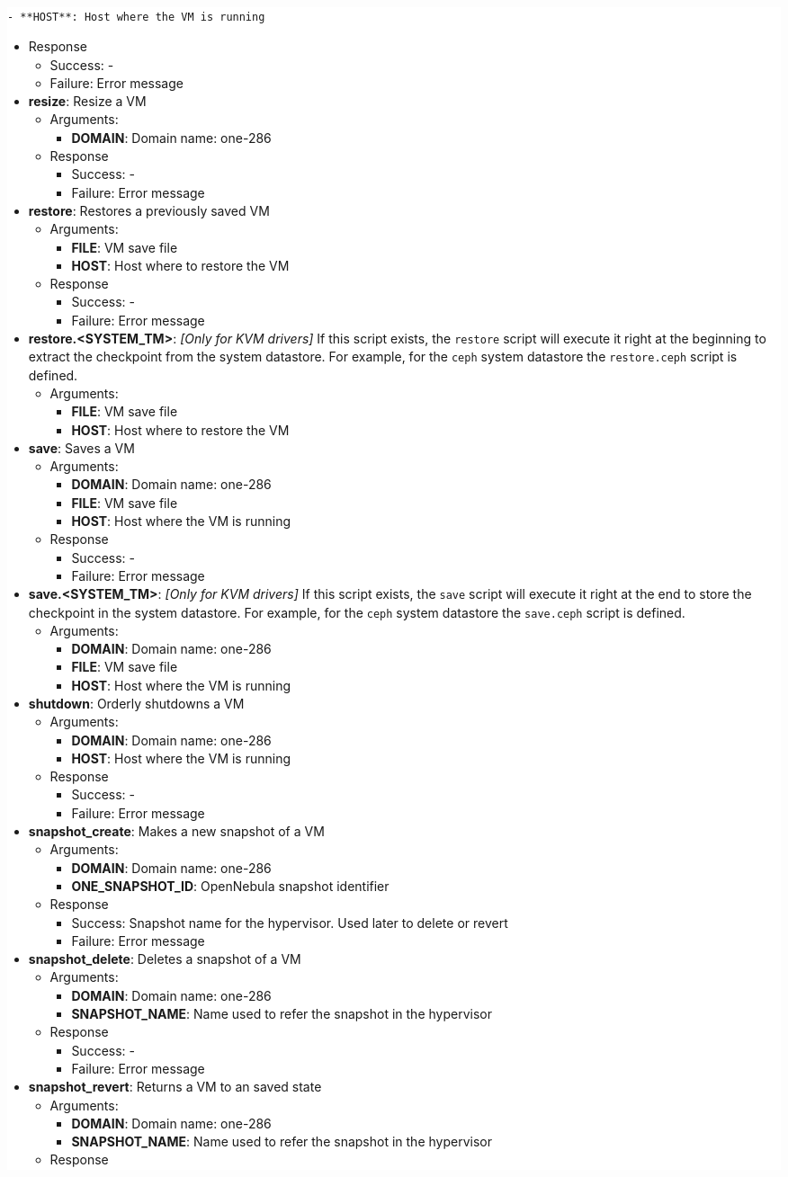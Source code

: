     - **HOST**: Host where the VM is running
  - Response
    - Success: -
    - Failure: Error message
- **resize**: Resize a  VM
  - Arguments:
    - **DOMAIN**: Domain name: one-286
  - Response
    - Success: -
    - Failure: Error message
- **restore**: Restores a previously saved VM
  - Arguments:
    - **FILE**: VM save file
    - **HOST**: Host where to restore the VM
  - Response
    - Success: -
    - Failure: Error message
- **restore.<SYSTEM_TM>**:  *[Only for KVM drivers]* If this script exists, the `restore` script will execute it right at the beginning to extract the checkpoint from the system datastore. For example, for the `ceph` system datastore the `restore.ceph` script is defined.
  - Arguments:
    - **FILE**: VM save file
    - **HOST**: Host where to restore the VM
- **save**: Saves a VM
  - Arguments:
    - **DOMAIN**: Domain name: one-286
    - **FILE**: VM save file
    - **HOST**: Host where the VM is running
  - Response
    - Success: -
    - Failure: Error message
- **save.<SYSTEM_TM>**:  *[Only for KVM drivers]* If this script exists, the `save` script will execute it right at the end to store the checkpoint in the system datastore. For example, for the `ceph` system datastore the `save.ceph` script is defined.
  - Arguments:
    - **DOMAIN**: Domain name: one-286
    - **FILE**: VM save file
    - **HOST**: Host where the VM is running
- **shutdown**: Orderly shutdowns a VM
  - Arguments:
    - **DOMAIN**: Domain name: one-286
    - **HOST**: Host where the VM is running
  - Response
    - Success: -
    - Failure: Error message
- **snapshot_create**: Makes a new snapshot of a VM
  - Arguments:
    - **DOMAIN**: Domain name: one-286
    - **ONE_SNAPSHOT_ID**: OpenNebula snapshot identifier
  - Response
    - Success: Snapshot name for the hypervisor. Used later to delete or revert
    - Failure: Error message
- **snapshot_delete**: Deletes a snapshot of a VM
  - Arguments:
    - **DOMAIN**: Domain name: one-286
    - **SNAPSHOT_NAME**: Name used to refer the snapshot in the hypervisor
  - Response
    - Success: -
    - Failure: Error message
- **snapshot_revert**: Returns a VM to an saved state
  - Arguments:
    - **DOMAIN**: Domain name: one-286
    - **SNAPSHOT_NAME**: Name used to refer the snapshot in the hypervisor
  - Response